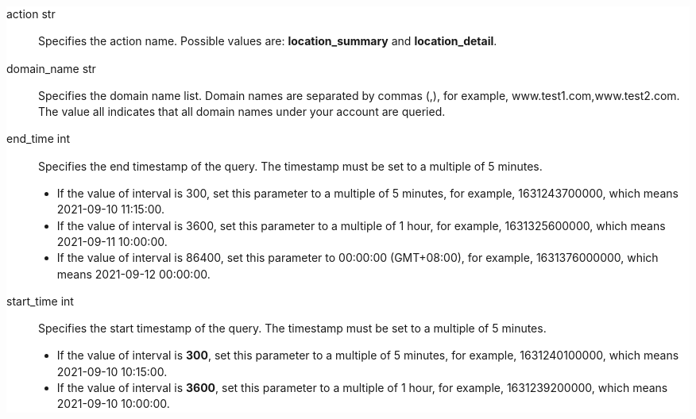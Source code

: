 </pulumi-choosable>
</div>

<div>
<pulumi-choosable type="language" values="python">
<dl class="resources-properties"><dt class="property-required"
            title="Required">
        <span id="action_python">
<a data-swiftype-name="resource-property" data-swiftype-type="text" href="#action_python" style="color: inherit; text-decoration: inherit;">action</a>
</span>
        <span class="property-indicator"></span>
        <span class="property-type">str</span>
    </dt>
    <dd><p>Specifies the action name. Possible values are: <strong>location_summary</strong> and <strong>location_detail</strong>.</p>
</dd><dt class="property-required"
            title="Required">
        <span id="domain_name_python">
<a data-swiftype-name="resource-property" data-swiftype-type="text" href="#domain_name_python" style="color: inherit; text-decoration: inherit;">domain_<wbr>name</a>
</span>
        <span class="property-indicator"></span>
        <span class="property-type">str</span>
    </dt>
    <dd><p>Specifies the domain name list. Domain names are separated by commas (,),
for example, www.test1.com,www.test2.com. The value all indicates that all domain names under your account are queried.</p>
</dd><dt class="property-required"
            title="Required">
        <span id="end_time_python">
<a data-swiftype-name="resource-property" data-swiftype-type="text" href="#end_time_python" style="color: inherit; text-decoration: inherit;">end_<wbr>time</a>
</span>
        <span class="property-indicator"></span>
        <span class="property-type">int</span>
    </dt>
    <dd><p>Specifies the end timestamp of the query.
The timestamp must be set to a multiple of 5 minutes.</p>
<ul>
<li>If the value of interval is 300, set this parameter to a multiple of 5 minutes,
for example, 1631243700000, which means 2021-09-10 11:15:00.</li>
<li>If the value of interval is 3600, set this parameter to a multiple of 1 hour,
for example, 1631325600000, which means 2021-09-11 10:00:00.</li>
<li>If the value of interval is 86400, set this parameter to 00:00:00 (GMT+08:00),
for example, 1631376000000, which means 2021-09-12 00:00:00.</li>
</ul>
</dd><dt class="property-required"
            title="Required">
        <span id="start_time_python">
<a data-swiftype-name="resource-property" data-swiftype-type="text" href="#start_time_python" style="color: inherit; text-decoration: inherit;">start_<wbr>time</a>
</span>
        <span class="property-indicator"></span>
        <span class="property-type">int</span>
    </dt>
    <dd><p>Specifies the start timestamp of the query.
The timestamp must be set to a multiple of 5 minutes.</p>
<ul>
<li>If the value of interval is <strong>300</strong>, set this parameter to a multiple of 5 minutes,
for example, 1631240100000, which means 2021-09-10 10:15:00.</li>
<li>If the value of interval is <strong>3600</strong>, set this parameter to a multiple of 1 hour,
for example, 1631239200000, which means 2021-09-10 10:00:00.</li>